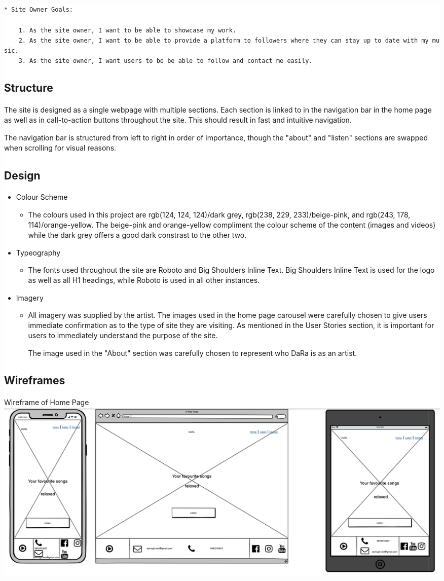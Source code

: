     * Site Owner Goals:

        1. As the site owner, I want to be able to showcase my work.
        2. As the site owner, I want to be able to provide a platform to followers where they can stay up to date with my music.
        3. As the site owner, I want users to be be able to follow and contact me easily.
    
## Structure 
The site is designed as a single webpage with multiple sections. 
Each section is linked to in the navigation bar in the home page as well as in call-to-action buttons throughout the site.
This should result in fast and intuitive navigation.

The navigation bar is structured from left to right in order of importance,
though the "about" and "listen" sections are swapped when scrolling for visual reasons.

## Design
* Colour Scheme
    * The colours used in this project are rgb(124, 124, 124)/dark grey, rgb(238, 229, 233)/beige-pink, and rgb(243, 178, 114)/orange-yellow.
    The beige-pink and orange-yellow compliment the colour scheme of the content (images and videos) while the dark grey offers a good dark constrast to the other two.

* Typeography
    * The fonts used throughout the site are Roboto and Big Shoulders Inline Text.
    Big Shoulders Inline Text is used for the logo as well as all H1 headings,
    while Roboto is used in all other instances.

* Imagery
    * All imagery was supplied by the artist. 
    The images used in the home page carousel were carefully chosen to give users immediate confirmation as to the type of site they are visiting.
    As mentioned in the User Stories section, it is important for users to immediately understand the purpose of the site.

        The image used in the "About" section was carefully chosen to represent who DaRa is as an artist.

## Wireframes

Wireframe of Home Page
![Wireframe of Home Page](assets/images/wireframe-home.png)
